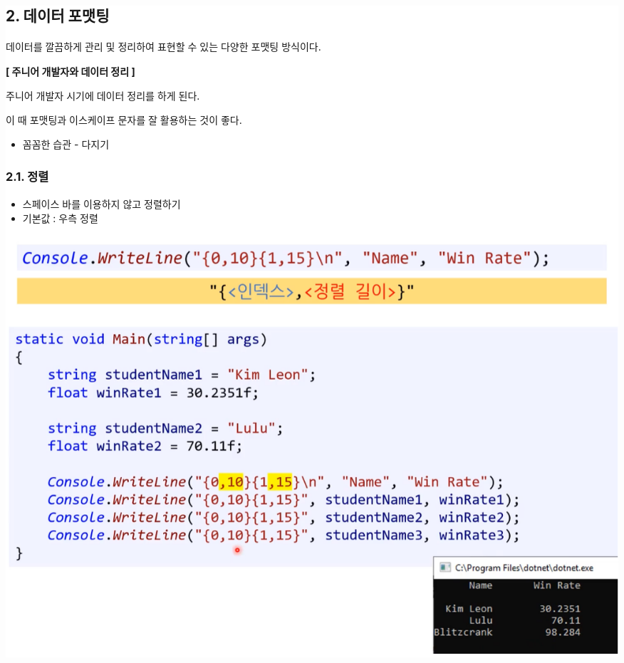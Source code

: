 





## 2. 데이터 포맷팅

데이터를 깔끔하게 관리 및 정리하여 표현할 수 있는 다양한 포맷팅 방식이다.



**[ 주니어 개발자와 데이터 정리 ]**

주니어 개발자 시기에 데이터 정리를 하게 된다.

이 때 포맷팅과 이스케이프 문자를 잘 활용하는 것이 좋다.

* 꼼꼼한 습관 - 다지기



### 2.1. 정렬

* 스페이스 바를 이용하지 않고 정렬하기
* 기본값 : 우측 정렬 

![image-20230622184232808](./assets/image-20230622184232808-1691069490531-9.png)

![image-20230622184252874](./assets/image-20230622184252874-1691069490531-10.png)
